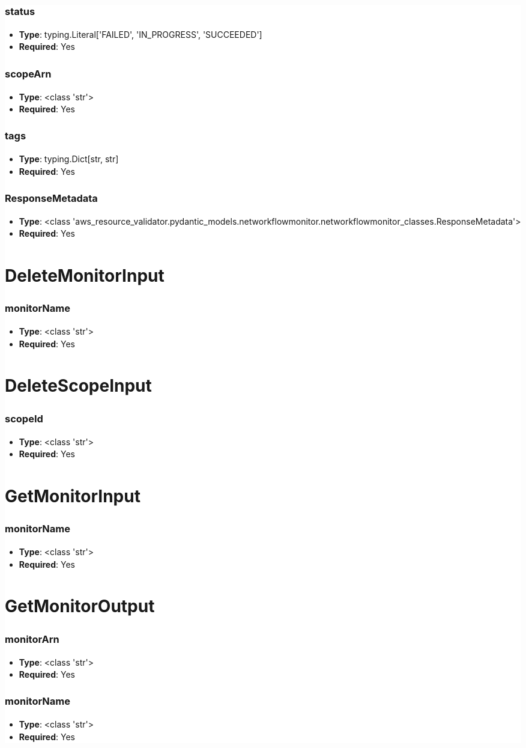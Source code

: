 ### status
- **Type**: typing.Literal['FAILED', 'IN_PROGRESS', 'SUCCEEDED']
- **Required**: Yes

### scopeArn
- **Type**: <class 'str'>
- **Required**: Yes

### tags
- **Type**: typing.Dict[str, str]
- **Required**: Yes

### ResponseMetadata
- **Type**: <class 'aws_resource_validator.pydantic_models.networkflowmonitor.networkflowmonitor_classes.ResponseMetadata'>
- **Required**: Yes


# DeleteMonitorInput

### monitorName
- **Type**: <class 'str'>
- **Required**: Yes


# DeleteScopeInput

### scopeId
- **Type**: <class 'str'>
- **Required**: Yes


# GetMonitorInput

### monitorName
- **Type**: <class 'str'>
- **Required**: Yes


# GetMonitorOutput

### monitorArn
- **Type**: <class 'str'>
- **Required**: Yes

### monitorName
- **Type**: <class 'str'>
- **Required**: Yes
